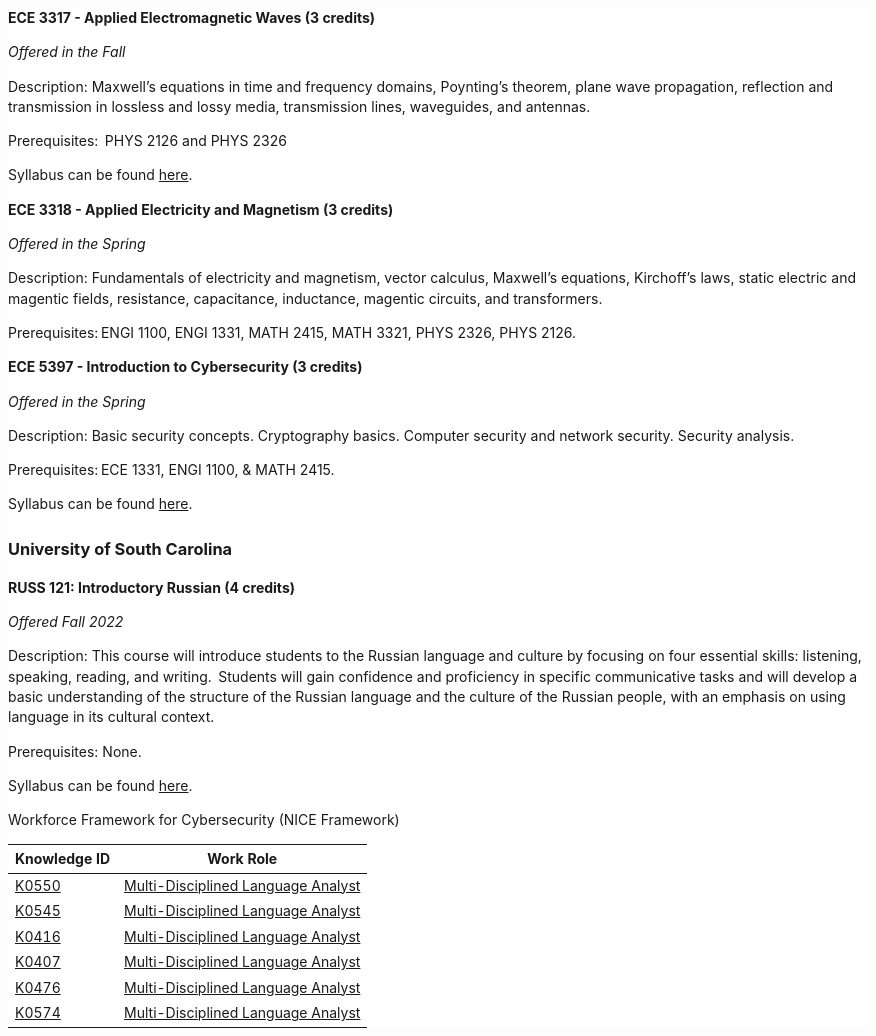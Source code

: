 **ECE 3317 - Applied Electromagnetic Waves (3 credits)**

*Offered in the Fall*

Description: Maxwell’s equations in time and frequency domains, Poynting’s theorem, plane wave propagation, reflection and transmission in lossless and lossy media, transmission lines, waveguides, and antennas. 

Prerequisites:  PHYS 2126 and PHYS 2326

Syllabus can be found [here](/viceroy-decree-website/files/UHECE3317.pdf).

**ECE 3318 - Applied Electricity and Magnetism (3 credits)**

*Offered in the Spring*

Description: Fundamentals of electricity and magnetism, vector calculus, Maxwell’s equations, Kirchoff’s laws, static electric and magentic fields, resistance, capacitance, inductance, magentic circuits, and transformers.

Prerequisites: ENGI 1100, ENGI 1331, MATH 2415, MATH 3321, PHYS 2326, PHYS 2126.

**ECE 5397 - Introduction to Cybersecurity (3 credits)**

*Offered in the Spring*

Description: Basic security concepts. Cryptography basics. Computer security and network security. Security analysis. 

Prerequisites: ECE 1331, ENGI 1100, & MATH 2415.

Syllabus can be found [here](/viceroy-decree-website/files/UHECE5397.pdf).

### University of South Carolina

**RUSS 121: Introductory Russian (4 credits)**

*Offered Fall 2022*

Description: This course will introduce students to the Russian language and culture by focusing on four essential skills: listening, speaking, reading, and writing.  Students will gain confidence and proficiency in specific communicative tasks and will develop a basic understanding of the structure of the Russian language and the culture of the Russian people, with an emphasis on using language in its cultural context.

Prerequisites: None.

Syllabus can be found [here](/viceroy-decree-website/files/USCRUSS121.pdf).

Workforce Framework for Cybersecurity (NICE Framework)

| Knowledge ID | Work Role |
| -- | :--: |
| [K0550](https://niccs.cisa.gov/workforce-development/nice-framework/knowledges/k0550) | [Multi-Disciplined Language Analyst](https://niccs.cisa.gov/workforce-development/nice-framework/work-roles/multi-disciplined-language-analyst) |
| [K0545](https://niccs.cisa.gov/workforce-development/nice-framework/knowledges/k0545) | [Multi-Disciplined Language Analyst](https://niccs.cisa.gov/workforce-development/nice-framework/work-roles/multi-disciplined-language-analyst) |
| [K0416](https://niccs.cisa.gov/workforce-development/nice-framework/knowledges/k0416) | [Multi-Disciplined Language Analyst](https://niccs.cisa.gov/workforce-development/nice-framework/work-roles/multi-disciplined-language-analyst) |
| [K0407](https://niccs.cisa.gov/workforce-development/nice-framework/knowledges/k0407) | [Multi-Disciplined Language Analyst](https://niccs.cisa.gov/workforce-development/nice-framework/work-roles/multi-disciplined-language-analyst) |
| [K0476](https://niccs.cisa.gov/workforce-development/nice-framework/knowledges/k0476) | [Multi-Disciplined Language Analyst](https://niccs.cisa.gov/workforce-development/nice-framework/work-roles/multi-disciplined-language-analyst) |
| [K0574](https://niccs.cisa.gov/workforce-development/nice-framework/knowledges/k0574) | [Multi-Disciplined Language Analyst](https://niccs.cisa.gov/workforce-development/nice-framework/work-roles/multi-disciplined-language-analyst) |
